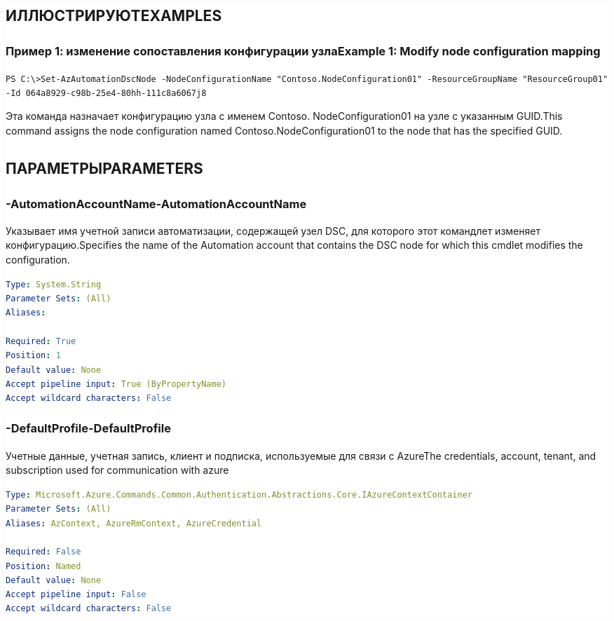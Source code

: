 ## <span data-ttu-id="d7a30-108">ИЛЛЮСТРИРУЮТ</span><span class="sxs-lookup"><span data-stu-id="d7a30-108">EXAMPLES</span></span>

### <span data-ttu-id="d7a30-109">Пример 1: изменение сопоставления конфигурации узла</span><span class="sxs-lookup"><span data-stu-id="d7a30-109">Example 1: Modify node configuration mapping</span></span>
```
PS C:\>Set-AzAutomationDscNode -NodeConfigurationName "Contoso.NodeConfiguration01" -ResourceGroupName "ResourceGroup01" -Id 064a8929-c98b-25e4-80hh-111c8a6067j8
```

<span data-ttu-id="d7a30-110">Эта команда назначает конфигурацию узла с именем Contoso. NodeConfiguration01 на узле с указанным GUID.</span><span class="sxs-lookup"><span data-stu-id="d7a30-110">This command assigns the node configuration named Contoso.NodeConfiguration01 to the node that has the specified GUID.</span></span>

## <span data-ttu-id="d7a30-111">ПАРАМЕТРЫ</span><span class="sxs-lookup"><span data-stu-id="d7a30-111">PARAMETERS</span></span>

### <span data-ttu-id="d7a30-112">-AutomationAccountName</span><span class="sxs-lookup"><span data-stu-id="d7a30-112">-AutomationAccountName</span></span>
<span data-ttu-id="d7a30-113">Указывает имя учетной записи автоматизации, содержащей узел DSC, для которого этот командлет изменяет конфигурацию.</span><span class="sxs-lookup"><span data-stu-id="d7a30-113">Specifies the name of the Automation account that contains the DSC node for which this cmdlet modifies the configuration.</span></span>

```yaml
Type: System.String
Parameter Sets: (All)
Aliases:

Required: True
Position: 1
Default value: None
Accept pipeline input: True (ByPropertyName)
Accept wildcard characters: False
```

### <span data-ttu-id="d7a30-114">-DefaultProfile</span><span class="sxs-lookup"><span data-stu-id="d7a30-114">-DefaultProfile</span></span>
<span data-ttu-id="d7a30-115">Учетные данные, учетная запись, клиент и подписка, используемые для связи с Azure</span><span class="sxs-lookup"><span data-stu-id="d7a30-115">The credentials, account, tenant, and subscription used for communication with azure</span></span>

```yaml
Type: Microsoft.Azure.Commands.Common.Authentication.Abstractions.Core.IAzureContextContainer
Parameter Sets: (All)
Aliases: AzContext, AzureRmContext, AzureCredential

Required: False
Position: Named
Default value: None
Accept pipeline input: False
Accept wildcard characters: False
```
